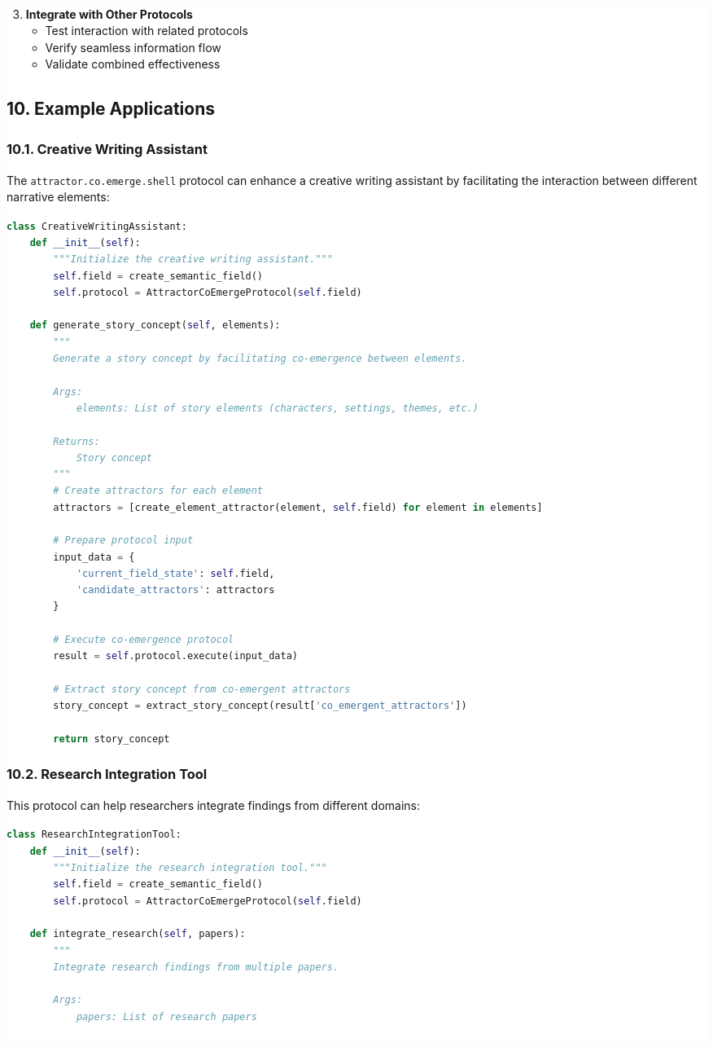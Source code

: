 3. **Integrate with Other Protocols**
   - Test interaction with related protocols
   - Verify seamless information flow
   - Validate combined effectiveness

## 10. Example Applications

### 10.1. Creative Writing Assistant

The `attractor.co.emerge.shell` protocol can enhance a creative writing assistant by facilitating the interaction between different narrative elements:

```python
class CreativeWritingAssistant:
    def __init__(self):
        """Initialize the creative writing assistant."""
        self.field = create_semantic_field()
        self.protocol = AttractorCoEmergeProtocol(self.field)
    
    def generate_story_concept(self, elements):
        """
        Generate a story concept by facilitating co-emergence between elements.
        
        Args:
            elements: List of story elements (characters, settings, themes, etc.)
            
        Returns:
            Story concept
        """
        # Create attractors for each element
        attractors = [create_element_attractor(element, self.field) for element in elements]
        
        # Prepare protocol input
        input_data = {
            'current_field_state': self.field,
            'candidate_attractors': attractors
        }
        
        # Execute co-emergence protocol
        result = self.protocol.execute(input_data)
        
        # Extract story concept from co-emergent attractors
        story_concept = extract_story_concept(result['co_emergent_attractors'])
        
        return story_concept
```

### 10.2. Research Integration Tool

This protocol can help researchers integrate findings from different domains:

```python
class ResearchIntegrationTool:
    def __init__(self):
        """Initialize the research integration tool."""
        self.field = create_semantic_field()
        self.protocol = AttractorCoEmergeProtocol(self.field)
    
    def integrate_research(self, papers):
        """
        Integrate research findings from multiple papers.
        
        Args:
            papers: List of research papers
            
```